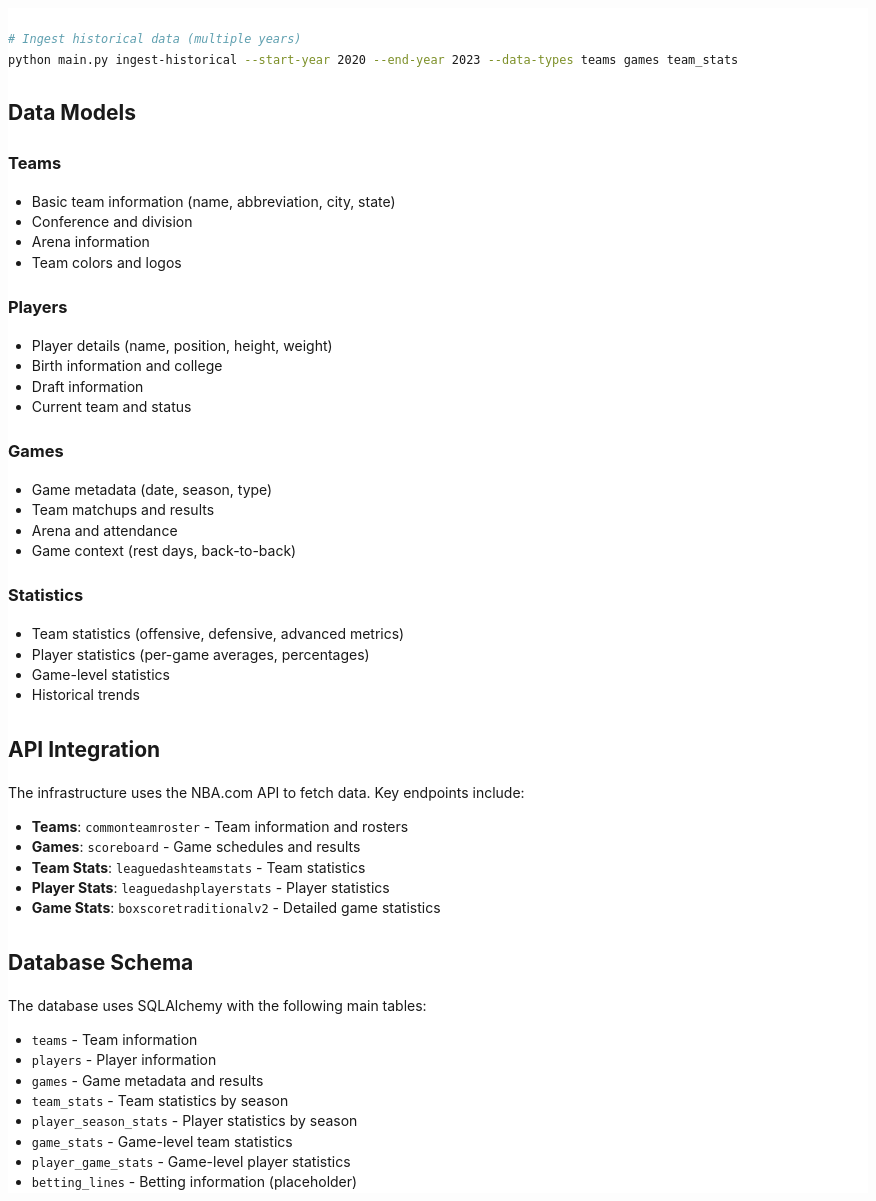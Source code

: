 ```bash

# Ingest historical data (multiple years)
python main.py ingest-historical --start-year 2020 --end-year 2023 --data-types teams games team_stats
```

## Data Models

### Teams
- Basic team information (name, abbreviation, city, state)
- Conference and division
- Arena information
- Team colors and logos

### Players
- Player details (name, position, height, weight)
- Birth information and college
- Draft information
- Current team and status

### Games
- Game metadata (date, season, type)
- Team matchups and results
- Arena and attendance
- Game context (rest days, back-to-back)

### Statistics
- Team statistics (offensive, defensive, advanced metrics)
- Player statistics (per-game averages, percentages)
- Game-level statistics
- Historical trends

## API Integration

The infrastructure uses the NBA.com API to fetch data. Key endpoints include:

- **Teams**: `commonteamroster` - Team information and rosters
- **Games**: `scoreboard` - Game schedules and results
- **Team Stats**: `leaguedashteamstats` - Team statistics
- **Player Stats**: `leaguedashplayerstats` - Player statistics
- **Game Stats**: `boxscoretraditionalv2` - Detailed game statistics

## Database Schema

The database uses SQLAlchemy with the following main tables:

- `teams` - Team information
- `players` - Player information
- `games` - Game metadata and results
- `team_stats` - Team statistics by season
- `player_season_stats` - Player statistics by season
- `game_stats` - Game-level team statistics
- `player_game_stats` - Game-level player statistics
- `betting_lines` - Betting information (placeholder)

